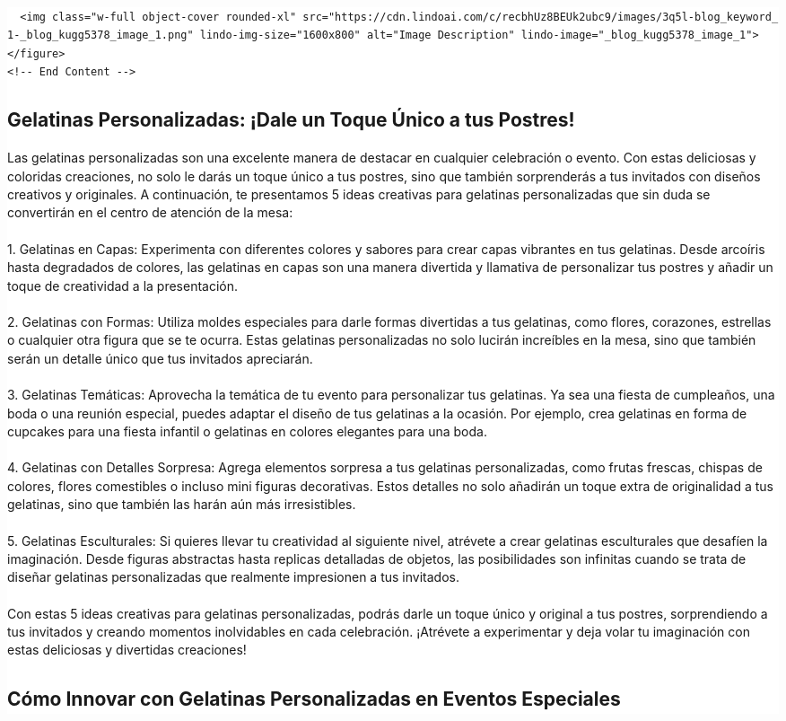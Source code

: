       <img class="w-full object-cover rounded-xl" src="https://cdn.lindoai.com/c/recbhUz8BEUk2ubc9/images/3q5l-blog_keyword_1-_blog_kugg5378_image_1.png" lindo-img-size="1600x800" alt="Image Description" lindo-image="_blog_kugg5378_image_1">
    </figure>   
    <!-- End Content -->
  </div>
</section><section lindo-section="_blog_tver5715">
    <div class="max-w-3xl px-4 py-6 sm:px-6 lg:px-8 mx-auto">
      <!-- Content -->
      <div class="space-y-5 md:space-y-8">
        <h2 class="text-2xl font-bold text-base-900 md:text-2xl dark:text-base-50"><span lindo-text="_blog_tver5715_text_1" class="block">Gelatinas Personalizadas: ¡Dale un Toque Único a tus Postres!</span></h2>
      </div>
      <p id="output-text" class="prose text-lg text-base-900 dark:text-base-200 mt-4"><span lindo-text="_blog_tver5715_text_2" class="block">Las gelatinas personalizadas son una excelente manera de destacar en cualquier celebración o evento. Con estas deliciosas y coloridas creaciones, no solo le darás un toque único a tus postres, sino que también sorprenderás a tus invitados con diseños creativos y originales. A continuación, te presentamos 5 ideas creativas para gelatinas personalizadas que sin duda se convertirán en el centro de atención de la mesa:<br><br>1. Gelatinas en Capas: Experimenta con diferentes colores y sabores para crear capas vibrantes en tus gelatinas. Desde arcoíris hasta degradados de colores, las gelatinas en capas son una manera divertida y llamativa de personalizar tus postres y añadir un toque de creatividad a la presentación.<br><br>2. Gelatinas con Formas: Utiliza moldes especiales para darle formas divertidas a tus gelatinas, como flores, corazones, estrellas o cualquier otra figura que se te ocurra. Estas gelatinas personalizadas no solo lucirán increíbles en la mesa, sino que también serán un detalle único que tus invitados apreciarán.<br><br>3. Gelatinas Temáticas: Aprovecha la temática de tu evento para personalizar tus gelatinas. Ya sea una fiesta de cumpleaños, una boda o una reunión especial, puedes adaptar el diseño de tus gelatinas a la ocasión. Por ejemplo, crea gelatinas en forma de cupcakes para una fiesta infantil o gelatinas en colores elegantes para una boda.<br><br>4. Gelatinas con Detalles Sorpresa: Agrega elementos sorpresa a tus gelatinas personalizadas, como frutas frescas, chispas de colores, flores comestibles o incluso mini figuras decorativas. Estos detalles no solo añadirán un toque extra de originalidad a tus gelatinas, sino que también las harán aún más irresistibles.<br><br>5. Gelatinas Esculturales: Si quieres llevar tu creatividad al siguiente nivel, atrévete a crear gelatinas esculturales que desafíen la imaginación. Desde figuras abstractas hasta replicas detalladas de objetos, las posibilidades son infinitas cuando se trata de diseñar gelatinas personalizadas que realmente impresionen a tus invitados.<br><br>Con estas 5 ideas creativas para gelatinas personalizadas, podrás darle un toque único y original a tus postres, sorprendiendo a tus invitados y creando momentos inolvidables en cada celebración. ¡Atrévete a experimentar y deja volar tu imaginación con estas deliciosas y divertidas creaciones!</span></p>
      <!-- End Content -->
    </div>
  </section><section lindo-section="_blog_tver7447">
    <div class="max-w-3xl px-4 py-6 sm:px-6 lg:px-8 mx-auto">
      <!-- Content -->
      <div class="space-y-5 md:space-y-8">
        <h2 class="text-2xl font-bold text-base-900 md:text-2xl dark:text-base-50"><span lindo-text="_blog_tver7447_text_1" class="block">Cómo Innovar con Gelatinas Personalizadas en Eventos Especiales</span></h2>
      </div>